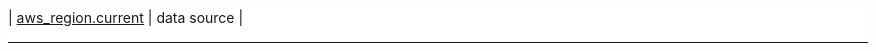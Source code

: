 | [aws_region.current](https://registry.terraform.io/providers/hashicorp/aws/latest/docs/data-sources/region) | data source |

----

